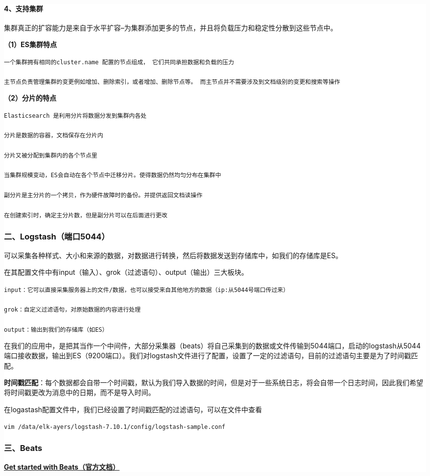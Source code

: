 #### 4、支持集群

集群真正的扩容能力是来自于水平扩容–为集群添加更多的节点，并且将负载压力和稳定性分散到这些节点中。

**（1）ES集群特点**

```
一个集群拥有相同的cluster.name 配置的节点组成， 它们共同承担数据和负载的压力

主节点负责管理集群的变更例如增加、删除索引，或者增加、删除节点等。 而主节点并不需要涉及到文档级别的变更和搜索等操作
```

**（2）分片的特点**

```
Elasticsearch 是利用分片将数据分发到集群内各处

分片是数据的容器，文档保存在分片内

分片又被分配到集群内的各个节点里

当集群规模变动，ES会自动在各个节点中迁移分片。使得数据仍然均匀分布在集群中

副分片是主分片的一个拷贝，作为硬件故障时的备份。并提供返回文档读操作

在创建索引时，确定主分片数，但是副分片可以在后面进行更改
```

### 二、Logstash（端口5044）

可以采集各种样式、大小和来源的数据，对数据进行转换，然后将数据发送到存储库中，如我们的存储库是ES。

在其配置文件中有input（输入）、grok（过滤语句）、output（输出）三大板块。

```
input：它可以直接采集服务器上的文件/数据，也可以接受来自其他地方的数据（ip:从5044号端口传过来）

grok：自定义过滤语句，对原始数据的内容进行处理

output：输出到我们的存储库（如ES）
```

在我们的应用中，是把其当作一个中间件，大部分采集器（beats）将自己采集到的数据或文件传输到5044端口，启动的logstash从5044端口接收数据，输出到ES（9200端口）。我们对logstash文件进行了配置，设置了一定的过滤语句，目前的过滤语句主要是为了时间戳匹配。

**时间戳匹配**：每个数据都会自带一个时间戳，默认为我们导入数据的时间，但是对于一些系统日志，将会自带一个日志时间，因此我们希望将时间戳更改为消息中的日期，而不是导入时间。

在logastash配置文件中，我们已经设置了时间戳匹配的过滤语句，可以在文件中查看

```
vim /data/elk-ayers/logstash-7.10.1/config/logstash-sample.conf
```

### 三、Beats

**[Get started with Beats（官方文档）](https://www.elastic.co/guide/en/beats/libbeat/7.10/getting-started.html)**
